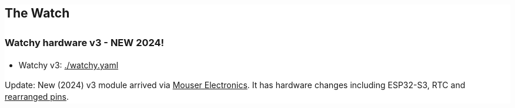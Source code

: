 ## The Watch

### Watchy hardware v3 - NEW 2024!

- Watchy v3: [./watchy.yaml](./watchy.yaml)

Update: New (2024) v3 module arrived via [Mouser Electronics](https://au.mouser.com/ProductDetail/SQFMI/SQFMI-WATCHY-10?qs=DRkmTr78QARN9VSJRzqRxw%3D%3D). It has hardware changes including ESP32-S3, RTC and [rearranged pins](https://github.com/sqfmi/Watchy/compare/667d86737dd3dcedf67d83cf69553b28f4e1f38b..master).

<div style="text-align: center;">